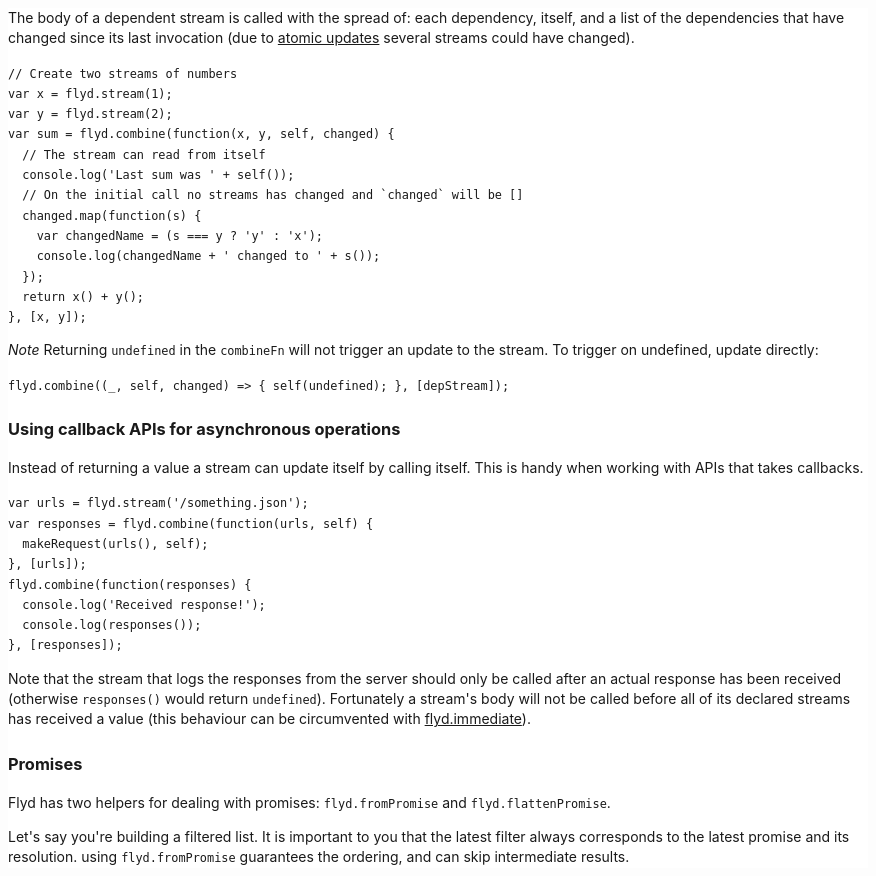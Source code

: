 The body of a dependent stream is called with the spread of: each dependency, itself, and a list of the dependencies that have changed since its last invocation (due to [atomic updates](https://github.com/paldepind/flyd#atomic-updates) several streams could have changed).

```
// Create two streams of numbers
var x = flyd.stream(1);
var y = flyd.stream(2);
var sum = flyd.combine(function(x, y, self, changed) {
  // The stream can read from itself
  console.log('Last sum was ' + self());
  // On the initial call no streams has changed and `changed` will be []
  changed.map(function(s) {
    var changedName = (s === y ? 'y' : 'x');
    console.log(changedName + ' changed to ' + s());
  });
  return x() + y();
}, [x, y]);
```

*Note* Returning `undefined` in the `combineFn` will not trigger an update to the stream. To trigger on undefined, update directly:

```
flyd.combine((_, self, changed) => { self(undefined); }, [depStream]);
```

### Using callback APIs for asynchronous operations

Instead of returning a value a stream can update itself by calling itself. This is handy when working with APIs that takes callbacks.

```
var urls = flyd.stream('/something.json');
var responses = flyd.combine(function(urls, self) {
  makeRequest(urls(), self);
}, [urls]);
flyd.combine(function(responses) {
  console.log('Received response!');
  console.log(responses());
}, [responses]);
```

Note that the stream that logs the responses from the server should only be called after an actual response has been received (otherwise `responses()` would return `undefined`). Fortunately a stream's body will not be called before all of its declared streams has received a value (this behaviour can be circumvented with [flyd.immediate](https://github.com/paldepind/flyd#flydimmediatestream)).

### Promises

Flyd has two helpers for dealing with promises: `flyd.fromPromise` and `flyd.flattenPromise`.

Let's say you're building a filtered list. It is important to you that the latest filter always corresponds to the latest promise and its resolution. using `flyd.fromPromise` guarantees the ordering, and can skip intermediate results.
